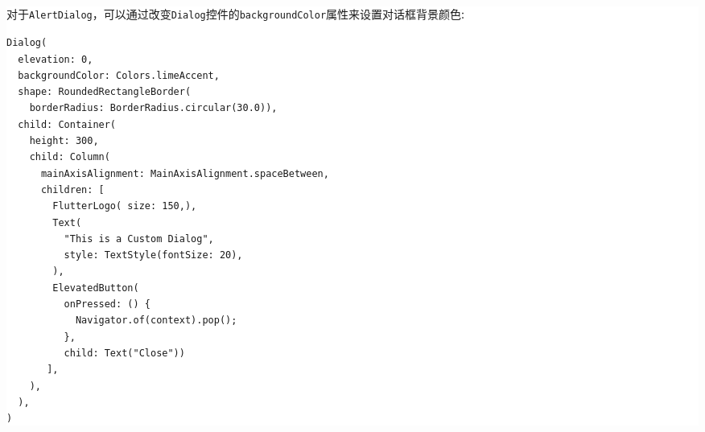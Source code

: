 对于`AlertDialog`，可以通过改变`Dialog`控件的`backgroundColor`属性来设置对话框背景颜色:

```
Dialog(
  elevation: 0,
  backgroundColor: Colors.limeAccent,
  shape: RoundedRectangleBorder(
    borderRadius: BorderRadius.circular(30.0)),
  child: Container(
    height: 300,
    child: Column(
      mainAxisAlignment: MainAxisAlignment.spaceBetween,
      children: [
        FlutterLogo( size: 150,),
        Text(
          "This is a Custom Dialog",
          style: TextStyle(fontSize: 20),
        ),
        ElevatedButton(
          onPressed: () {
            Navigator.of(context).pop();
          },
          child: Text("Close"))
       ],
    ),
  ),
)

```
